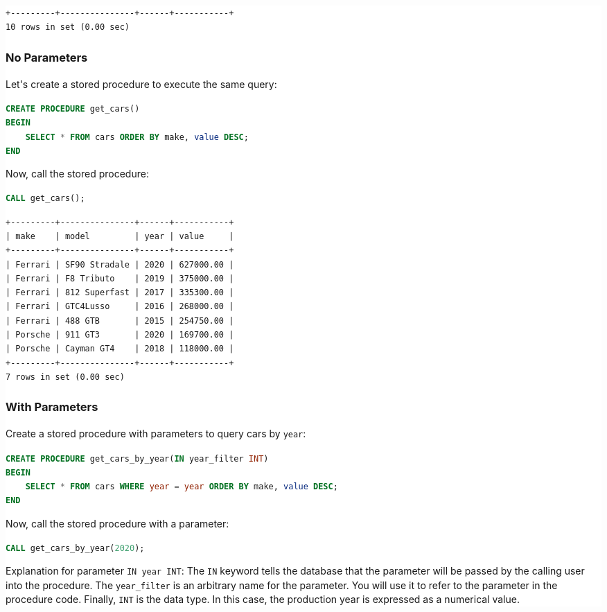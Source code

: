 ```output
+---------+---------------+------+-----------+
10 rows in set (0.00 sec)
```

### No Parameters

Let's create a stored procedure to execute the same query:

```sql
CREATE PROCEDURE get_cars()
BEGIN
    SELECT * FROM cars ORDER BY make, value DESC;
END
```

Now, call the stored procedure:

```sql
CALL get_cars();
```

```output
+---------+---------------+------+-----------+
| make    | model         | year | value     |
+---------+---------------+------+-----------+
| Ferrari | SF90 Stradale | 2020 | 627000.00 |
| Ferrari | F8 Tributo    | 2019 | 375000.00 |
| Ferrari | 812 Superfast | 2017 | 335300.00 |
| Ferrari | GTC4Lusso     | 2016 | 268000.00 |
| Ferrari | 488 GTB       | 2015 | 254750.00 |
| Porsche | 911 GT3       | 2020 | 169700.00 |
| Porsche | Cayman GT4    | 2018 | 118000.00 |
+---------+---------------+------+-----------+
7 rows in set (0.00 sec)
```

### With Parameters

Create a stored procedure with parameters to query cars by `year`:

```sql
CREATE PROCEDURE get_cars_by_year(IN year_filter INT)
BEGIN
    SELECT * FROM cars WHERE year = year ORDER BY make, value DESC;
END
```

Now, call the stored procedure with a parameter:

```sql
CALL get_cars_by_year(2020);
```

Explanation for parameter `IN year INT`: The `IN` keyword tells the database that the parameter will be passed by the calling user into the procedure. The `year_filter` is an arbitrary name for the parameter. You will use it to refer to the parameter in the procedure code. Finally, `INT` is the data type. In this case, the production year is expressed as a numerical value.
